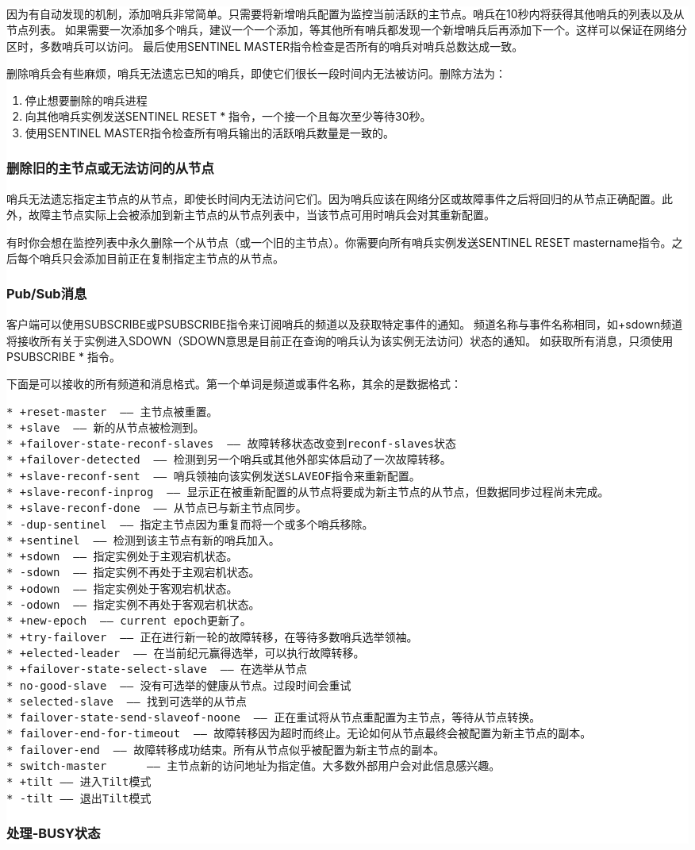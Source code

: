 因为有自动发现的机制，添加哨兵非常简单。只需要将新增哨兵配置为监控当前活跃的主节点。哨兵在10秒内将获得其他哨兵的列表以及从节点列表。
如果需要一次添加多个哨兵，建议一个一个添加，等其他所有哨兵都发现一个新增哨兵后再添加下一个。这样可以保证在网络分区时，多数哨兵可以访问。
最后使用SENTINEL MASTER指令检查是否所有的哨兵对哨兵总数达成一致。

删除哨兵会有些麻烦，哨兵无法遗忘已知的哨兵，即使它们很长一段时间内无法被访问。删除方法为：

1. 停止想要删除的哨兵进程
2. 向其他哨兵实例发送SENTINEL RESET * 指令，一个接一个且每次至少等待30秒。
3. 使用SENTINEL MASTER指令检查所有哨兵输出的活跃哨兵数量是一致的。

### 删除旧的主节点或无法访问的从节点

哨兵无法遗忘指定主节点的从节点，即使长时间内无法访问它们。因为哨兵应该在网络分区或故障事件之后将回归的从节点正确配置。此外，故障主节点实际上会被添加到新主节点的从节点列表中，当该节点可用时哨兵会对其重新配置。

有时你会想在监控列表中永久删除一个从节点（或一个旧的主节点）。你需要向所有哨兵实例发送SENTINEL RESET mastername指令。之后每个哨兵只会添加目前正在复制指定主节点的从节点。

### Pub/Sub消息

客户端可以使用SUBSCRIBE或PSUBSCRIBE指令来订阅哨兵的频道以及获取特定事件的通知。
频道名称与事件名称相同，如+sdown频道将接收所有关于实例进入SDOWN（SDOWN意思是目前正在查询的哨兵认为该实例无法访问）状态的通知。
如获取所有消息，只须使用PSUBSCRIBE * 指令。

下面是可以接收的所有频道和消息格式。第一个单词是频道或事件名称，其余的是数据格式：

<pre>
* +reset-master <instance details> —— 主节点被重置。
* +slave <instance details> —— 新的从节点被检测到。
* +failover-state-reconf-slaves <instance details> —— 故障转移状态改变到reconf-slaves状态
* +failover-detected <instance details> —— 检测到另一个哨兵或其他外部实体启动了一次故障转移。
* +slave-reconf-sent <instance details> —— 哨兵领袖向该实例发送SLAVEOF指令来重新配置。
* +slave-reconf-inprog <instance details> —— 显示正在被重新配置的从节点将要成为新主节点的从节点，但数据同步过程尚未完成。
* +slave-reconf-done <instance details> —— 从节点已与新主节点同步。
* -dup-sentinel <instance details> —— 指定主节点因为重复而将一个或多个哨兵移除。
* +sentinel <instance details> —— 检测到该主节点有新的哨兵加入。
* +sdown <instance details> —— 指定实例处于主观宕机状态。
* -sdown <instance details> —— 指定实例不再处于主观宕机状态。
* +odown <instance details> —— 指定实例处于客观宕机状态。
* -odown <instance details> —— 指定实例不再处于客观宕机状态。
* +new-epoch <instance details> —— current epoch更新了。
* +try-failover <instance details> —— 正在进行新一轮的故障转移，在等待多数哨兵选举领袖。
* +elected-leader <instance details> —— 在当前纪元赢得选举，可以执行故障转移。
* +failover-state-select-slave <instance details> —— 在选举从节点
* no-good-slave <instance details> —— 没有可选举的健康从节点。过段时间会重试
* selected-slave <instance details> —— 找到可选举的从节点
* failover-state-send-slaveof-noone <instance details> —— 正在重试将从节点重配置为主节点，等待从节点转换。
* failover-end-for-timeout <instance details> —— 故障转移因为超时而终止。无论如何从节点最终会被配置为新主节点的副本。
* failover-end <instance details> —— 故障转移成功结束。所有从节点似乎被配置为新主节点的副本。
* switch-master <master name> <oldip> <oldport> <newip> <newport> —— 主节点新的访问地址为指定值。大多数外部用户会对此信息感兴趣。
* +tilt —— 进入Tilt模式
* -tilt —— 退出Tilt模式
</pre>

### 处理-BUSY状态
